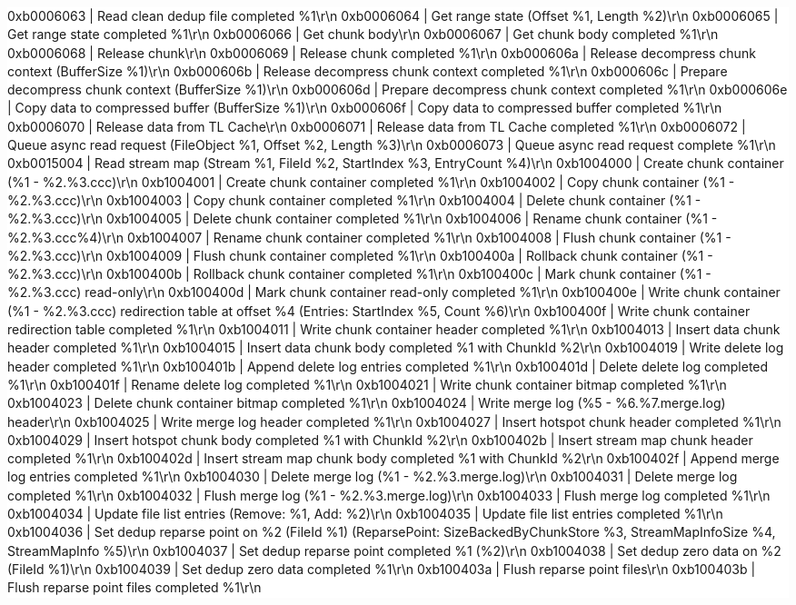 0xb0006063 | Read clean dedup file completed %1\r\n
0xb0006064 | Get range state (Offset %1, Length %2)\r\n
0xb0006065 | Get range state completed %1\r\n
0xb0006066 | Get chunk body\r\n
0xb0006067 | Get chunk body completed %1\r\n
0xb0006068 | Release chunk\r\n
0xb0006069 | Release chunk completed %1\r\n
0xb000606a | Release decompress chunk context (BufferSize %1)\r\n
0xb000606b | Release decompress chunk context completed %1\r\n
0xb000606c | Prepare decompress chunk context (BufferSize %1)\r\n
0xb000606d | Prepare decompress chunk context completed %1\r\n
0xb000606e | Copy data to compressed buffer (BufferSize %1)\r\n
0xb000606f | Copy data to compressed buffer completed %1\r\n
0xb0006070 | Release data from TL Cache\r\n
0xb0006071 | Release data from TL Cache completed %1\r\n
0xb0006072 | Queue async read request (FileObject %1, Offset %2, Length %3)\r\n
0xb0006073 | Queue async read request complete %1\r\n
0xb0015004 | Read stream map (Stream %1, FileId %2, StartIndex %3, EntryCount %4)\r\n
0xb1004000 | Create chunk container (%1 - %2.%3.ccc)\r\n
0xb1004001 | Create chunk container completed %1\r\n
0xb1004002 | Copy chunk container (%1 - %2.%3.ccc)\r\n
0xb1004003 | Copy chunk container completed %1\r\n
0xb1004004 | Delete chunk container (%1 - %2.%3.ccc)\r\n
0xb1004005 | Delete chunk container completed %1\r\n
0xb1004006 | Rename chunk container (%1 - %2.%3.ccc%4)\r\n
0xb1004007 | Rename chunk container completed %1\r\n
0xb1004008 | Flush chunk container (%1 - %2.%3.ccc)\r\n
0xb1004009 | Flush chunk container completed %1\r\n
0xb100400a | Rollback chunk container (%1 - %2.%3.ccc)\r\n
0xb100400b | Rollback chunk container completed %1\r\n
0xb100400c | Mark chunk container (%1 - %2.%3.ccc) read-only\r\n
0xb100400d | Mark chunk container read-only completed %1\r\n
0xb100400e | Write chunk container (%1 - %2.%3.ccc) redirection table at offset %4 (Entries: StartIndex %5, Count %6)\r\n
0xb100400f | Write chunk container redirection table completed %1\r\n
0xb1004011 | Write chunk container header completed %1\r\n
0xb1004013 | Insert data chunk header completed %1\r\n
0xb1004015 | Insert data chunk body completed %1 with ChunkId %2\r\n
0xb1004019 | Write delete log header completed %1\r\n
0xb100401b | Append delete log entries completed %1\r\n
0xb100401d | Delete delete log completed %1\r\n
0xb100401f | Rename delete log completed %1\r\n
0xb1004021 | Write chunk container bitmap completed %1\r\n
0xb1004023 | Delete chunk container bitmap completed %1\r\n
0xb1004024 | Write merge log (%5 - %6.%7.merge.log) header\r\n
0xb1004025 | Write merge log header completed %1\r\n
0xb1004027 | Insert hotspot chunk header completed %1\r\n
0xb1004029 | Insert hotspot chunk body completed %1 with ChunkId %2\r\n
0xb100402b | Insert stream map chunk header completed %1\r\n
0xb100402d | Insert stream map chunk body completed %1 with ChunkId %2\r\n
0xb100402f | Append merge log entries completed %1\r\n
0xb1004030 | Delete merge log (%1 - %2.%3.merge.log)\r\n
0xb1004031 | Delete merge log completed %1\r\n
0xb1004032 | Flush merge log (%1 - %2.%3.merge.log)\r\n
0xb1004033 | Flush merge log completed %1\r\n
0xb1004034 | Update file list entries (Remove: %1, Add: %2)\r\n
0xb1004035 | Update file list entries completed %1\r\n
0xb1004036 | Set dedup reparse point on %2 (FileId %1) (ReparsePoint: SizeBackedByChunkStore %3, StreamMapInfoSize %4, StreamMapInfo %5)\r\n
0xb1004037 | Set dedup reparse point completed %1 (%2)\r\n
0xb1004038 | Set dedup zero data on %2 (FileId %1)\r\n
0xb1004039 | Set dedup zero data completed %1\r\n
0xb100403a | Flush reparse point files\r\n
0xb100403b | Flush reparse point files completed %1\r\n